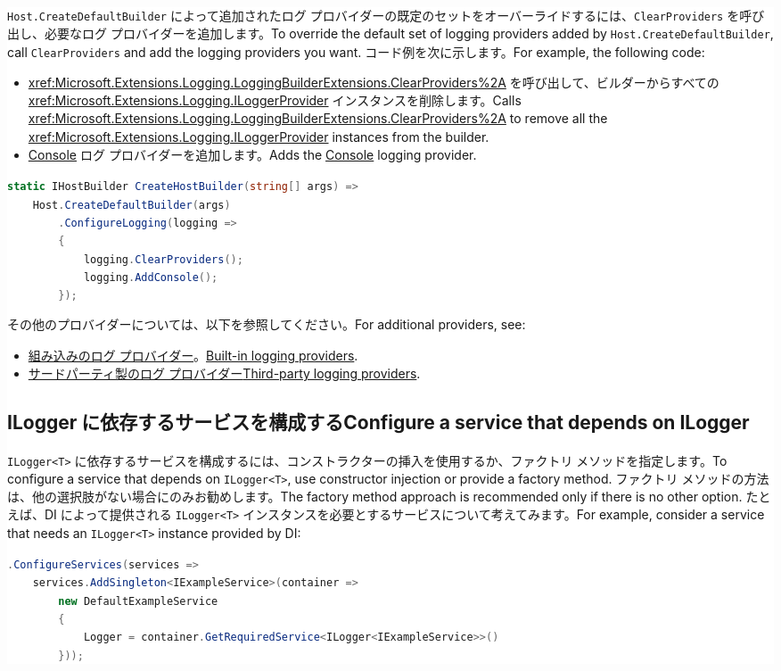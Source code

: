 <span data-ttu-id="db77d-116">`Host.CreateDefaultBuilder` によって追加されたログ プロバイダーの既定のセットをオーバーライドするには、`ClearProviders` を呼び出し、必要なログ プロバイダーを追加します。</span><span class="sxs-lookup"><span data-stu-id="db77d-116">To override the default set of logging providers added by `Host.CreateDefaultBuilder`, call `ClearProviders` and add the logging providers you want.</span></span> <span data-ttu-id="db77d-117">コード例を次に示します。</span><span class="sxs-lookup"><span data-stu-id="db77d-117">For example, the following code:</span></span>

- <span data-ttu-id="db77d-118"><xref:Microsoft.Extensions.Logging.LoggingBuilderExtensions.ClearProviders%2A> を呼び出して、ビルダーからすべての <xref:Microsoft.Extensions.Logging.ILoggerProvider> インスタンスを削除します。</span><span class="sxs-lookup"><span data-stu-id="db77d-118">Calls <xref:Microsoft.Extensions.Logging.LoggingBuilderExtensions.ClearProviders%2A> to remove all the <xref:Microsoft.Extensions.Logging.ILoggerProvider> instances from the builder.</span></span>
- <span data-ttu-id="db77d-119">[Console](#console) ログ プロバイダーを追加します。</span><span class="sxs-lookup"><span data-stu-id="db77d-119">Adds the [Console](#console) logging provider.</span></span>

```csharp
static IHostBuilder CreateHostBuilder(string[] args) =>
    Host.CreateDefaultBuilder(args)
        .ConfigureLogging(logging =>
        {
            logging.ClearProviders();
            logging.AddConsole();
        });
```

<span data-ttu-id="db77d-120">その他のプロバイダーについては、以下を参照してください。</span><span class="sxs-lookup"><span data-stu-id="db77d-120">For additional providers, see:</span></span>

- <span data-ttu-id="db77d-121">[組み込みのログ プロバイダー](#built-in-logging-providers)。</span><span class="sxs-lookup"><span data-stu-id="db77d-121">[Built-in logging providers](#built-in-logging-providers).</span></span>
- <span data-ttu-id="db77d-122">[サードパーティ製のログ プロバイダー](#third-party-logging-providers)</span><span class="sxs-lookup"><span data-stu-id="db77d-122">[Third-party logging providers](#third-party-logging-providers).</span></span>

## <a name="configure-a-service-that-depends-on-ilogger"></a><span data-ttu-id="db77d-123">ILogger に依存するサービスを構成する</span><span class="sxs-lookup"><span data-stu-id="db77d-123">Configure a service that depends on ILogger</span></span>

<span data-ttu-id="db77d-124">`ILogger<T>` に依存するサービスを構成するには、コンストラクターの挿入を使用するか、ファクトリ メソッドを指定します。</span><span class="sxs-lookup"><span data-stu-id="db77d-124">To configure a service that depends on `ILogger<T>`, use constructor injection or provide a factory method.</span></span> <span data-ttu-id="db77d-125">ファクトリ メソッドの方法は、他の選択肢がない場合にのみお勧めします。</span><span class="sxs-lookup"><span data-stu-id="db77d-125">The factory method approach is recommended only if there is no other option.</span></span> <span data-ttu-id="db77d-126">たとえば、DI によって提供される `ILogger<T>` インスタンスを必要とするサービスについて考えてみます。</span><span class="sxs-lookup"><span data-stu-id="db77d-126">For example, consider a service that needs an `ILogger<T>` instance provided by DI:</span></span>

```csharp
.ConfigureServices(services =>
    services.AddSingleton<IExampleService>(container =>
        new DefaultExampleService
        {
            Logger = container.GetRequiredService<ILogger<IExampleService>>()
        }));
```
